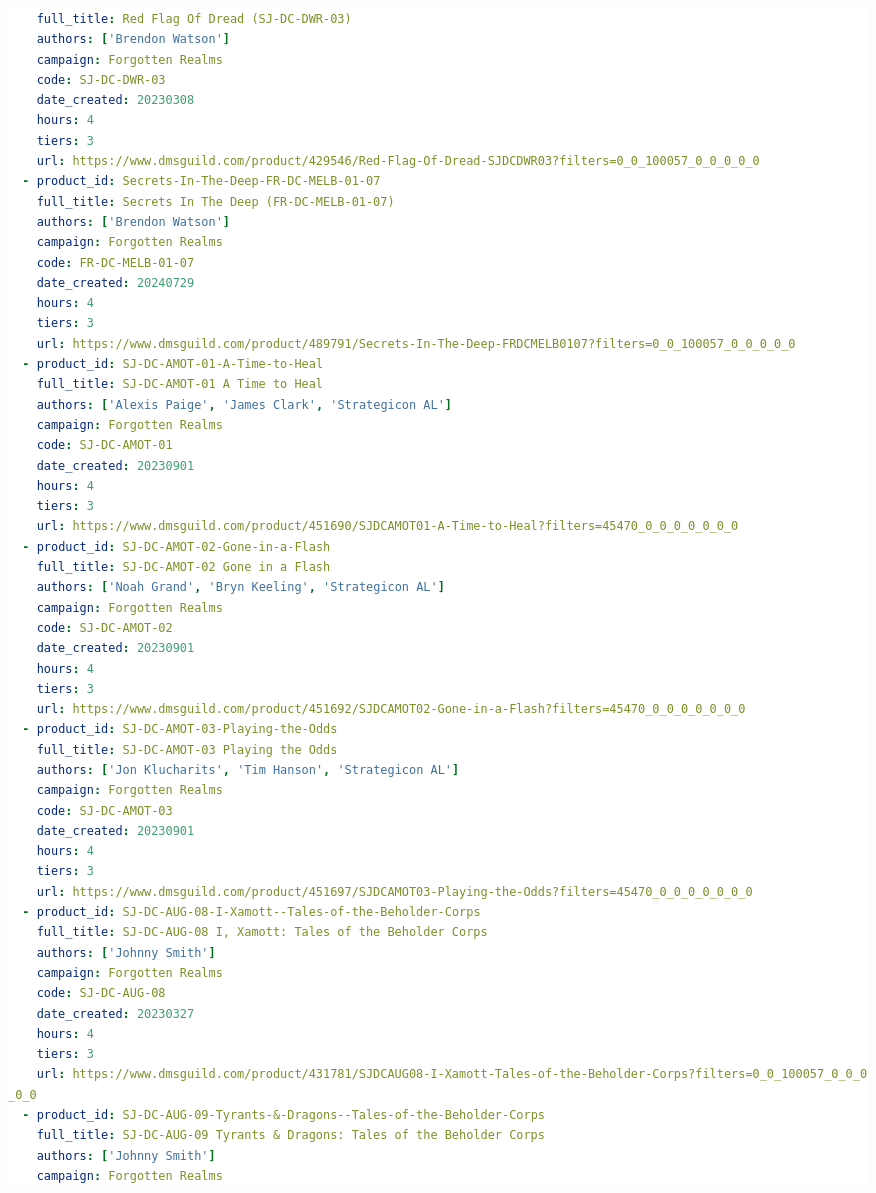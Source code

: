 ```yaml
    full_title: Red Flag Of Dread (SJ-DC-DWR-03)
    authors: ['Brendon Watson']
    campaign: Forgotten Realms
    code: SJ-DC-DWR-03
    date_created: 20230308
    hours: 4
    tiers: 3
    url: https://www.dmsguild.com/product/429546/Red-Flag-Of-Dread-SJDCDWR03?filters=0_0_100057_0_0_0_0_0
  - product_id: Secrets-In-The-Deep-FR-DC-MELB-01-07
    full_title: Secrets In The Deep (FR-DC-MELB-01-07)
    authors: ['Brendon Watson']
    campaign: Forgotten Realms
    code: FR-DC-MELB-01-07
    date_created: 20240729
    hours: 4
    tiers: 3
    url: https://www.dmsguild.com/product/489791/Secrets-In-The-Deep-FRDCMELB0107?filters=0_0_100057_0_0_0_0_0
  - product_id: SJ-DC-AMOT-01-A-Time-to-Heal
    full_title: SJ-DC-AMOT-01 A Time to Heal
    authors: ['Alexis Paige', 'James Clark', 'Strategicon AL']
    campaign: Forgotten Realms
    code: SJ-DC-AMOT-01
    date_created: 20230901
    hours: 4
    tiers: 3
    url: https://www.dmsguild.com/product/451690/SJDCAMOT01-A-Time-to-Heal?filters=45470_0_0_0_0_0_0_0
  - product_id: SJ-DC-AMOT-02-Gone-in-a-Flash
    full_title: SJ-DC-AMOT-02 Gone in a Flash
    authors: ['Noah Grand', 'Bryn Keeling', 'Strategicon AL']
    campaign: Forgotten Realms
    code: SJ-DC-AMOT-02
    date_created: 20230901
    hours: 4
    tiers: 3
    url: https://www.dmsguild.com/product/451692/SJDCAMOT02-Gone-in-a-Flash?filters=45470_0_0_0_0_0_0_0
  - product_id: SJ-DC-AMOT-03-Playing-the-Odds
    full_title: SJ-DC-AMOT-03 Playing the Odds
    authors: ['Jon Klucharits', 'Tim Hanson', 'Strategicon AL']
    campaign: Forgotten Realms
    code: SJ-DC-AMOT-03
    date_created: 20230901
    hours: 4
    tiers: 3
    url: https://www.dmsguild.com/product/451697/SJDCAMOT03-Playing-the-Odds?filters=45470_0_0_0_0_0_0_0
  - product_id: SJ-DC-AUG-08-I-Xamott--Tales-of-the-Beholder-Corps
    full_title: SJ-DC-AUG-08 I, Xamott: Tales of the Beholder Corps
    authors: ['Johnny Smith']
    campaign: Forgotten Realms
    code: SJ-DC-AUG-08
    date_created: 20230327
    hours: 4
    tiers: 3
    url: https://www.dmsguild.com/product/431781/SJDCAUG08-I-Xamott-Tales-of-the-Beholder-Corps?filters=0_0_100057_0_0_0_0_0
  - product_id: SJ-DC-AUG-09-Tyrants-&-Dragons--Tales-of-the-Beholder-Corps
    full_title: SJ-DC-AUG-09 Tyrants & Dragons: Tales of the Beholder Corps
    authors: ['Johnny Smith']
    campaign: Forgotten Realms
```